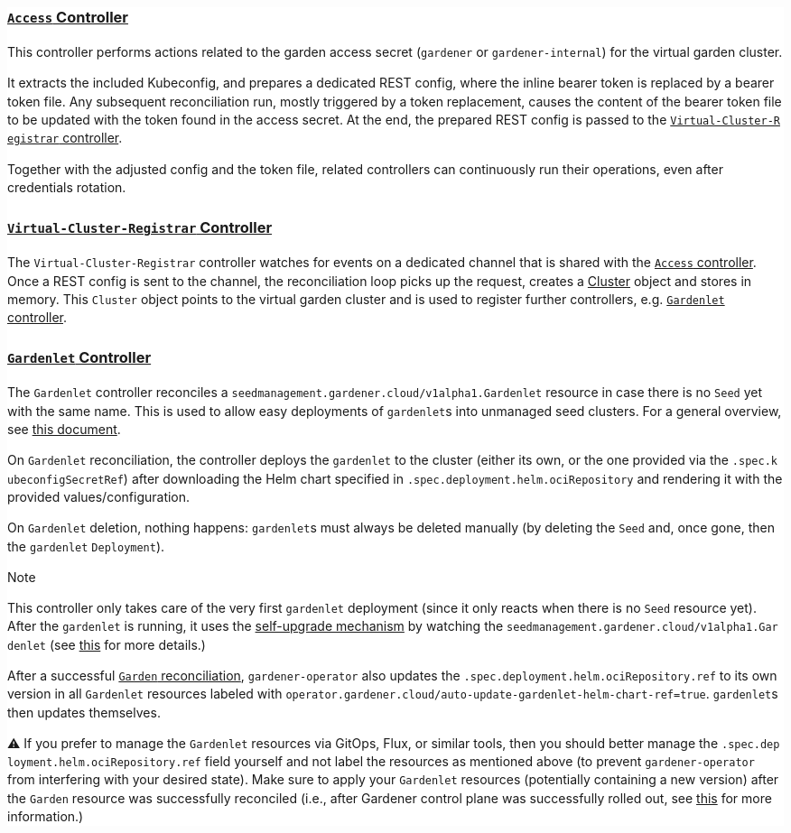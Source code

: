 ### [`Access` Controller](../../pkg/operator/controller/virtual/access)

This controller performs actions related to the garden access secret (`gardener` or `gardener-internal`) for the virtual garden cluster.

It extracts the included Kubeconfig, and prepares a dedicated REST config, where the inline bearer token is replaced by a bearer token file.
Any subsequent reconciliation run, mostly triggered by a token replacement, causes the content of the bearer token file to be updated with the token found in the access secret.
At the end, the prepared REST config is passed to the [`Virtual-Cluster-Registrar` controller](#virtual-cluster-registrar-controller).

Together with the adjusted config and the token file, related controllers can continuously run their operations, even after credentials rotation.

### [`Virtual-Cluster-Registrar` Controller](../../pkg/operator/controller/virtual/cluster)

The `Virtual-Cluster-Registrar` controller watches for events on a dedicated channel that is shared with the [`Access` controller](#access-controller).
Once a REST config is sent to the channel, the reconciliation loop picks up the request, creates a [Cluster](https://pkg.go.dev/sigs.k8s.io/controller-runtime/pkg/cluster) object and stores in memory.
This `Cluster` object points to the virtual garden cluster and is used to register further controllers, e.g. [`Gardenlet` controller](#gardenlet-controller).

### [`Gardenlet` Controller](../../pkg/operator/controller/gardenlet)

The `Gardenlet` controller reconciles a `seedmanagement.gardener.cloud/v1alpha1.Gardenlet` resource in case there is no `Seed` yet with the same name.
This is used to allow easy deployments of `gardenlet`s into unmanaged seed clusters.
For a general overview, see [this document](../deployment/deploy_gardenlet.md).

On `Gardenlet` reconciliation, the controller deploys the `gardenlet` to the cluster (either its own, or the one provided via the `.spec.kubeconfigSecretRef`) after downloading the Helm chart specified in `.spec.deployment.helm.ociRepository` and rendering it with the provided values/configuration.

On `Gardenlet` deletion, nothing happens: `gardenlet`s must always be deleted manually (by deleting the `Seed` and, once gone, then the `gardenlet` `Deployment`).

> [!NOTE]
> This controller only takes care of the very first `gardenlet` deployment (since it only reacts when there is no `Seed` resource yet).
> After the `gardenlet` is running, it uses the [self-upgrade mechanism](../deployment/deploy_gardenlet_manually.md#self-upgrades) by watching the `seedmanagement.gardener.cloud/v1alpha1.Gardenlet` (see [this](gardenlet.md#gardenlet-controller) for more details.)
>
> After a successful [`Garden` reconciliation](#main-reconciler), `gardener-operator` also updates the `.spec.deployment.helm.ociRepository.ref` to its own version in all `Gardenlet` resources labeled with `operator.gardener.cloud/auto-update-gardenlet-helm-chart-ref=true`.
> `gardenlet`s then updates themselves.
>
> ⚠️ If you prefer to manage the `Gardenlet` resources via GitOps, Flux, or similar tools, then you should better manage the `.spec.deployment.helm.ociRepository.ref` field yourself and not label the resources as mentioned above (to prevent `gardener-operator` from interfering with your desired state).
> Make sure to apply your `Gardenlet` resources (potentially containing a new version) after the `Garden` resource was successfully reconciled (i.e., after Gardener control plane was successfully rolled out, see [this](../deployment/version_skew_policy.md#supported-component-upgrade-order) for more information.)
